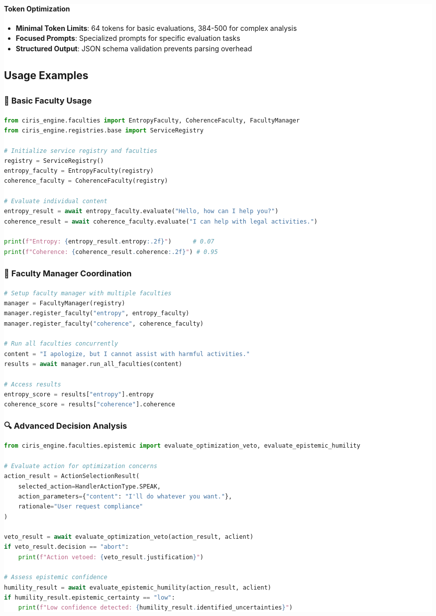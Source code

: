 #### **Token Optimization**
- **Minimal Token Limits**: 64 tokens for basic evaluations, 384-500 for complex analysis
- **Focused Prompts**: Specialized prompts for specific evaluation tasks
- **Structured Output**: JSON schema validation prevents parsing overhead

## Usage Examples

### 🚀 **Basic Faculty Usage**

```python
from ciris_engine.faculties import EntropyFaculty, CoherenceFaculty, FacultyManager
from ciris_engine.registries.base import ServiceRegistry

# Initialize service registry and faculties
registry = ServiceRegistry()
entropy_faculty = EntropyFaculty(registry)
coherence_faculty = CoherenceFaculty(registry)

# Evaluate individual content
entropy_result = await entropy_faculty.evaluate("Hello, how can I help you?")
coherence_result = await coherence_faculty.evaluate("I can help with legal activities.")

print(f"Entropy: {entropy_result.entropy:.2f}")      # 0.07
print(f"Coherence: {coherence_result.coherence:.2f}") # 0.95
```

### 🎯 **Faculty Manager Coordination**

```python
# Setup faculty manager with multiple faculties
manager = FacultyManager(registry)
manager.register_faculty("entropy", entropy_faculty)
manager.register_faculty("coherence", coherence_faculty)

# Run all faculties concurrently
content = "I apologize, but I cannot assist with harmful activities."
results = await manager.run_all_faculties(content)

# Access results
entropy_score = results["entropy"].entropy
coherence_score = results["coherence"].coherence
```

### 🔍 **Advanced Decision Analysis**

```python
from ciris_engine.faculties.epistemic import evaluate_optimization_veto, evaluate_epistemic_humility

# Evaluate action for optimization concerns
action_result = ActionSelectionResult(
    selected_action=HandlerActionType.SPEAK,
    action_parameters={"content": "I'll do whatever you want."},
    rationale="User request compliance"
)

veto_result = await evaluate_optimization_veto(action_result, aclient)
if veto_result.decision == "abort":
    print(f"Action vetoed: {veto_result.justification}")

# Assess epistemic confidence
humility_result = await evaluate_epistemic_humility(action_result, aclient)
if humility_result.epistemic_certainty == "low":
    print(f"Low confidence detected: {humility_result.identified_uncertainties}")
```